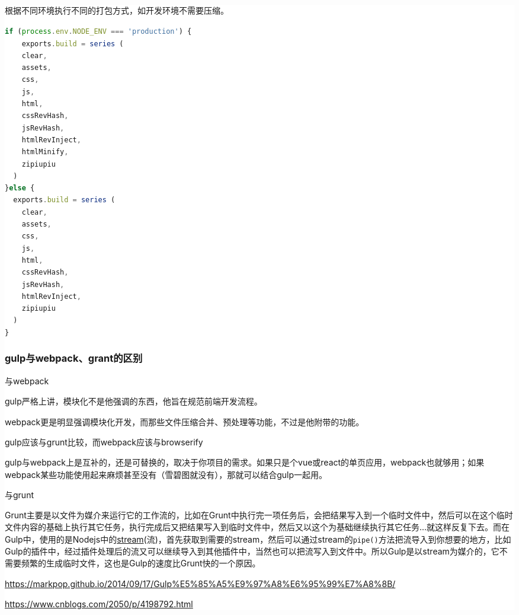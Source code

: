 根据不同环境执行不同的打包方式，如开发环境不需要压缩。

```javascript
if (process.env.NODE_ENV === 'production') {
	exports.build = series (
  	clear,
    assets,
    css,
    js,
    html,
    cssRevHash,
    jsRevHash,
    htmlRevInject,
    htmlMinify,
    zipiupiu
  )
}else {
  exports.build = series (
  	clear,
    assets,
    css,
    js,
    html,
    cssRevHash,
    jsRevHash,
    htmlRevInject,
    zipiupiu
  )
}
```



### gulp与webpack、grant的区别

与webpack

gulp严格上讲，模块化不是他强调的东西，他旨在规范前端开发流程。

webpack更是明显强调模块化开发，而那些文件压缩合并、预处理等功能，不过是他附带的功能。

gulp应该与grunt比较，而webpack应该与browserify

gulp与webpack上是互补的，还是可替换的，取决于你项目的需求。如果只是个vue或react的单页应用，webpack也就够用；如果webpack某些功能使用起来麻烦甚至没有（雪碧图就没有），那就可以结合gulp一起用。

与grunt

Grunt主要是以文件为媒介来运行它的工作流的，比如在Grunt中执行完一项任务后，会把结果写入到一个临时文件中，然后可以在这个临时文件内容的基础上执行其它任务，执行完成后又把结果写入到临时文件中，然后又以这个为基础继续执行其它任务...就这样反复下去。而在Gulp中，使用的是Nodejs中的[stream](http://nodejs.org/api/stream.html)(流)，首先获取到需要的stream，然后可以通过stream的`pipe()`方法把流导入到你想要的地方，比如Gulp的插件中，经过插件处理后的流又可以继续导入到其他插件中，当然也可以把流写入到文件中。所以Gulp是以stream为媒介的，它不需要频繁的生成临时文件，这也是Gulp的速度比Grunt快的一个原因。

https://markpop.github.io/2014/09/17/Gulp%E5%85%A5%E9%97%A8%E6%95%99%E7%A8%8B/

https://www.cnblogs.com/2050/p/4198792.html
